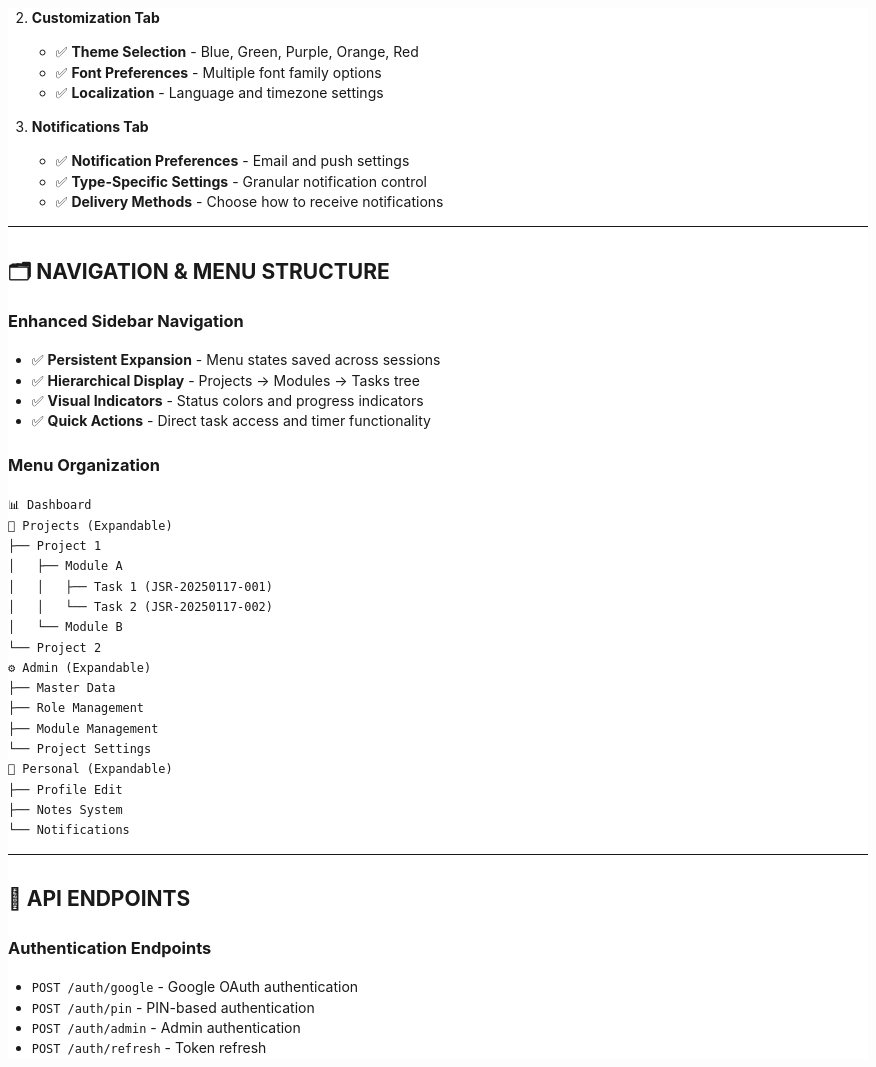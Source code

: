 2. **Customization Tab**
   - ✅ **Theme Selection** - Blue, Green, Purple, Orange, Red
   - ✅ **Font Preferences** - Multiple font family options
   - ✅ **Localization** - Language and timezone settings

3. **Notifications Tab**
   - ✅ **Notification Preferences** - Email and push settings
   - ✅ **Type-Specific Settings** - Granular notification control
   - ✅ **Delivery Methods** - Choose how to receive notifications

---

## 🗂️ **NAVIGATION & MENU STRUCTURE**

### **Enhanced Sidebar Navigation**
- ✅ **Persistent Expansion** - Menu states saved across sessions
- ✅ **Hierarchical Display** - Projects → Modules → Tasks tree
- ✅ **Visual Indicators** - Status colors and progress indicators
- ✅ **Quick Actions** - Direct task access and timer functionality

### **Menu Organization**
```
📊 Dashboard
📁 Projects (Expandable)
├── Project 1
│   ├── Module A
│   │   ├── Task 1 (JSR-20250117-001)
│   │   └── Task 2 (JSR-20250117-002)
│   └── Module B
└── Project 2
⚙️ Admin (Expandable)
├── Master Data
├── Role Management
├── Module Management
└── Project Settings
👤 Personal (Expandable)
├── Profile Edit
├── Notes System
└── Notifications
```

---

## 🔗 **API ENDPOINTS**

### **Authentication Endpoints**
- `POST /auth/google` - Google OAuth authentication
- `POST /auth/pin` - PIN-based authentication
- `POST /auth/admin` - Admin authentication
- `POST /auth/refresh` - Token refresh
